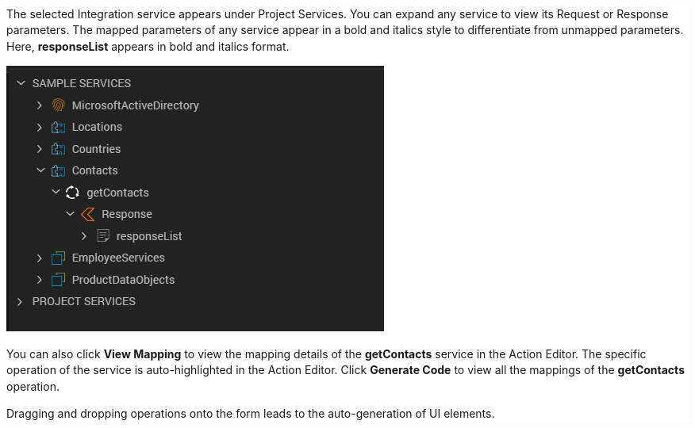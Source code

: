 The selected Integration service appears under Project Services. You can expand any service to view its Request or Response parameters. The mapped parameters of any service appear in a bold and italics style to differentiate from unmapped parameters. Here, **responseList** appears in bold and italics format.

![](Resources/Images/Integration_Service_Contacts.PNG)

You can also click **View Mapping** to view the mapping details of the **getContacts** service in the Action Editor. The specific operation of the service is auto-highlighted in the Action Editor. Click **Generate Code** to view all the mappings of the **getContacts** operation.

Dragging and dropping operations onto the form leads to the auto-generation of UI elements.
